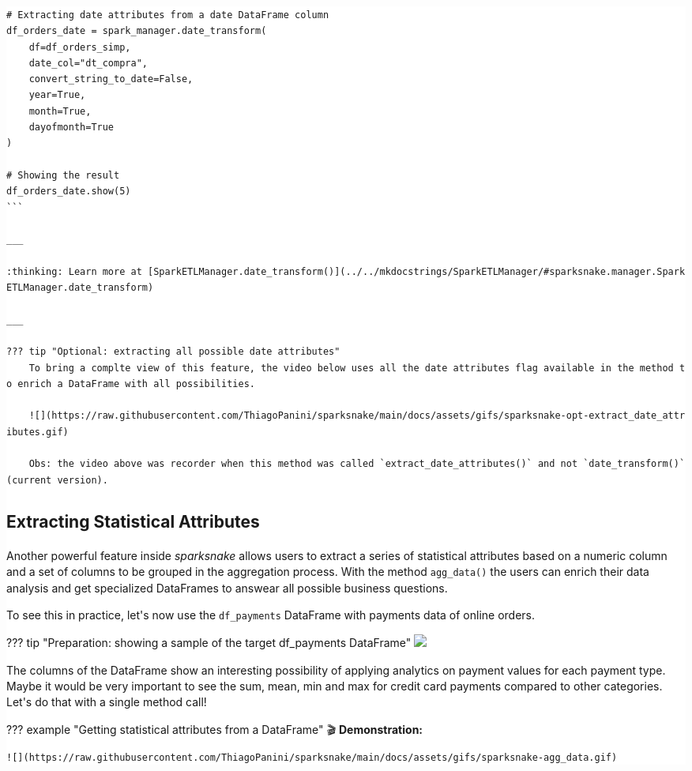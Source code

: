     # Extracting date attributes from a date DataFrame column
    df_orders_date = spark_manager.date_transform(
        df=df_orders_simp,
        date_col="dt_compra",
        convert_string_to_date=False,
        year=True,
        month=True,
        dayofmonth=True
    )

    # Showing the result
    df_orders_date.show(5)
    ```

    ___

    :thinking: Learn more at [SparkETLManager.date_transform()](../../mkdocstrings/SparkETLManager/#sparksnake.manager.SparkETLManager.date_transform)

    ___

    ??? tip "Optional: extracting all possible date attributes"
        To bring a complte view of this feature, the video below uses all the date attributes flag available in the method to enrich a DataFrame with all possibilities.

        ![](https://raw.githubusercontent.com/ThiagoPanini/sparksnake/main/docs/assets/gifs/sparksnake-opt-extract_date_attributes.gif)

        Obs: the video above was recorder when this method was called `extract_date_attributes()` and not `date_transform()` (current version).


## Extracting Statistical Attributes

Another powerful feature inside *sparksnake* allows users to extract a series of statistical attributes based on a numeric column and a set of columns to be grouped in the aggregation process. With the method `agg_data()` the users can enrich their data analysis and get specialized DataFrames to answear all possible business questions.

To see this in practice, let's now use the `df_payments` DataFrame with payments data of online orders.

??? tip "Preparation: showing a sample of the target df_payments DataFrame"
    ![](https://raw.githubusercontent.com/ThiagoPanini/sparksnake/main/docs/assets/gifs/sparksnake-prep-df_payments.gif)

The columns of the DataFrame show an interesting possibility of applying analytics on payment values for each payment type. Maybe it would be very important to see the sum, mean, min and max for credit card payments compared to other categories. Let's do that with a single method call!

??? example "Getting statistical attributes from a DataFrame"
    :clapper: **Demonstration:**

    ![](https://raw.githubusercontent.com/ThiagoPanini/sparksnake/main/docs/assets/gifs/sparksnake-agg_data.gif)
